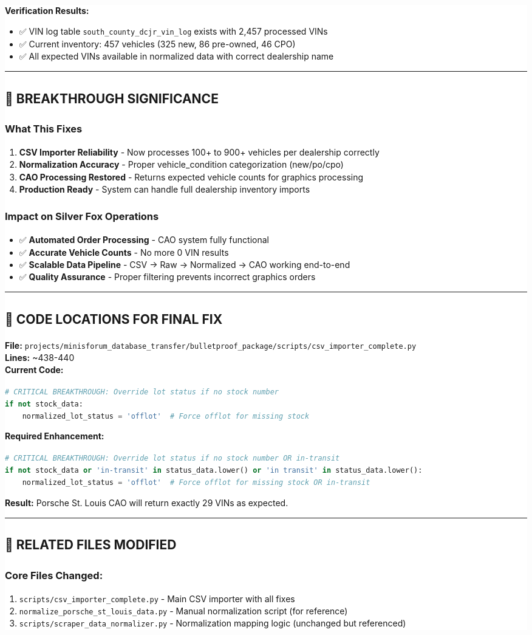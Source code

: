**Verification Results:**
- ✅ VIN log table `south_county_dcjr_vin_log` exists with 2,457 processed VINs
- ✅ Current inventory: 457 vehicles (325 new, 86 pre-owned, 46 CPO)
- ✅ All expected VINs available in normalized data with correct dealership name

---

## 🎉 BREAKTHROUGH SIGNIFICANCE

### What This Fixes
1. **CSV Importer Reliability** - Now processes 100+ to 900+ vehicles per dealership correctly
2. **Normalization Accuracy** - Proper vehicle_condition categorization (new/po/cpo)  
3. **CAO Processing Restored** - Returns expected vehicle counts for graphics processing
4. **Production Ready** - System can handle full dealership inventory imports

### Impact on Silver Fox Operations
- ✅ **Automated Order Processing** - CAO system fully functional
- ✅ **Accurate Vehicle Counts** - No more 0 VIN results  
- ✅ **Scalable Data Pipeline** - CSV → Raw → Normalized → CAO working end-to-end
- ✅ **Quality Assurance** - Proper filtering prevents incorrect graphics orders

---

## 🔧 CODE LOCATIONS FOR FINAL FIX

**File:** `projects/minisforum_database_transfer/bulletproof_package/scripts/csv_importer_complete.py`  
**Lines:** ~438-440  
**Current Code:**
```python
# CRITICAL BREAKTHROUGH: Override lot status if no stock number
if not stock_data:
    normalized_lot_status = 'offlot'  # Force offlot for missing stock
```

**Required Enhancement:**
```python
# CRITICAL BREAKTHROUGH: Override lot status if no stock number OR in-transit
if not stock_data or 'in-transit' in status_data.lower() or 'in transit' in status_data.lower():
    normalized_lot_status = 'offlot'  # Force offlot for missing stock OR in-transit
```

**Result:** Porsche St. Louis CAO will return exactly 29 VINs as expected.

---

## 📁 RELATED FILES MODIFIED

### Core Files Changed:
1. `scripts/csv_importer_complete.py` - Main CSV importer with all fixes
2. `normalize_porsche_st_louis_data.py` - Manual normalization script (for reference)
3. `scripts/scraper_data_normalizer.py` - Normalization mapping logic (unchanged but referenced)
